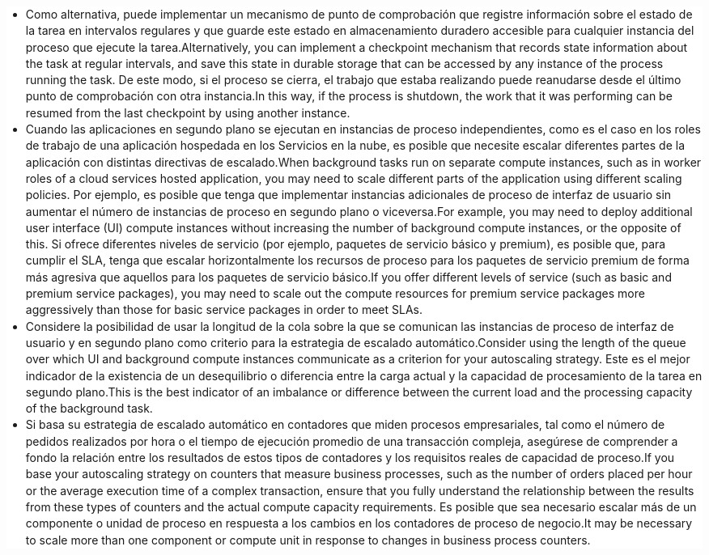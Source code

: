 * <span data-ttu-id="3aa89-222">Como alternativa, puede implementar un mecanismo de punto de comprobación que registre información sobre el estado de la tarea en intervalos regulares y que guarde este estado en almacenamiento duradero accesible para cualquier instancia del proceso que ejecute la tarea.</span><span class="sxs-lookup"><span data-stu-id="3aa89-222">Alternatively, you can implement a checkpoint mechanism that records state information about the task at regular intervals, and save this state in durable storage that can be accessed by any instance of the process running the task.</span></span> <span data-ttu-id="3aa89-223">De este modo, si el proceso se cierra, el trabajo que estaba realizando puede reanudarse desde el último punto de comprobación con otra instancia.</span><span class="sxs-lookup"><span data-stu-id="3aa89-223">In this way, if the process is shutdown, the work that it was performing can be resumed from the last checkpoint by using another instance.</span></span>
* <span data-ttu-id="3aa89-224">Cuando las aplicaciones en segundo plano se ejecutan en instancias de proceso independientes, como es el caso en los roles de trabajo de una aplicación hospedada en los Servicios en la nube, es posible que necesite escalar diferentes partes de la aplicación con distintas directivas de escalado.</span><span class="sxs-lookup"><span data-stu-id="3aa89-224">When background tasks run on separate compute instances, such as in worker roles of a cloud services hosted application, you may need to scale different parts of the application using different scaling policies.</span></span> <span data-ttu-id="3aa89-225">Por ejemplo, es posible que tenga que implementar instancias adicionales de proceso de interfaz de usuario sin aumentar el número de instancias de proceso en segundo plano o viceversa.</span><span class="sxs-lookup"><span data-stu-id="3aa89-225">For example, you may need to deploy additional user interface (UI) compute instances without increasing the number of background compute instances, or the opposite of this.</span></span> <span data-ttu-id="3aa89-226">Si ofrece diferentes niveles de servicio (por ejemplo, paquetes de servicio básico y premium), es posible que, para cumplir el SLA, tenga que escalar horizontalmente los recursos de proceso para los paquetes de servicio premium de forma más agresiva que aquellos para los paquetes de servicio básico.</span><span class="sxs-lookup"><span data-stu-id="3aa89-226">If you offer different levels of service (such as basic and premium service packages), you may need to scale out the compute resources for premium service packages more aggressively than those for basic service packages in order to meet SLAs.</span></span>
* <span data-ttu-id="3aa89-227">Considere la posibilidad de usar la longitud de la cola sobre la que se comunican las instancias de proceso de interfaz de usuario y en segundo plano como criterio para la estrategia de escalado automático.</span><span class="sxs-lookup"><span data-stu-id="3aa89-227">Consider using the length of the queue over which UI and background compute instances communicate as a criterion for your autoscaling strategy.</span></span> <span data-ttu-id="3aa89-228">Este es el mejor indicador de la existencia de un desequilibrio o diferencia entre la carga actual y la capacidad de procesamiento de la tarea en segundo plano.</span><span class="sxs-lookup"><span data-stu-id="3aa89-228">This is the best indicator of an imbalance or difference between the current load and the processing capacity of the background task.</span></span>
* <span data-ttu-id="3aa89-229">Si basa su estrategia de escalado automático en contadores que miden procesos empresariales, tal como el número de pedidos realizados por hora o el tiempo de ejecución promedio de una transacción compleja, asegúrese de comprender a fondo la relación entre los resultados de estos tipos de contadores y los requisitos reales de capacidad de proceso.</span><span class="sxs-lookup"><span data-stu-id="3aa89-229">If you base your autoscaling strategy on counters that measure business processes, such as the number of orders placed per hour or the average execution time of a complex transaction, ensure that you fully understand the relationship between the results from these types of counters and the actual compute capacity requirements.</span></span> <span data-ttu-id="3aa89-230">Es posible que sea necesario escalar más de un componente o unidad de proceso en respuesta a los cambios en los contadores de proceso de negocio.</span><span class="sxs-lookup"><span data-stu-id="3aa89-230">It may be necessary to scale more than one component or compute unit in response to changes in business process counters.</span></span>  